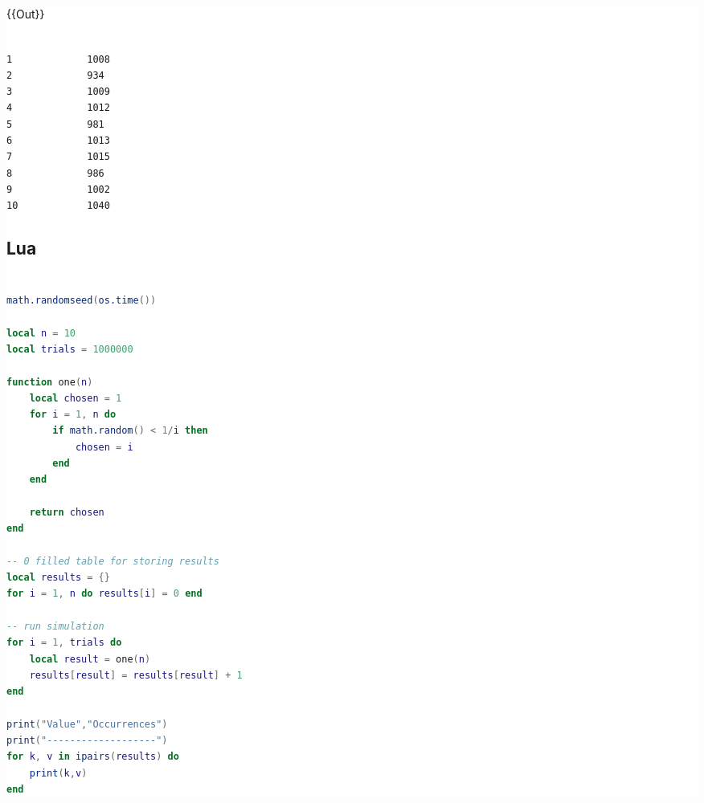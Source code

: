 {{Out}}

```txt

1             1008
2             934
3             1009
4             1012
5             981
6             1013
7             1015
8             986
9             1002
10            1040

```



## Lua


```Lua

math.randomseed(os.time())

local n = 10
local trials = 1000000

function one(n)
    local chosen = 1
    for i = 1, n do
        if math.random() < 1/i then
            chosen = i
        end
    end
    
    return chosen
end

-- 0 filled table for storing results
local results = {}
for i = 1, n do results[i] = 0 end

-- run simulation
for i = 1, trials do
    local result = one(n)
    results[result] = results[result] + 1
end

print("Value","Occurrences")
print("-------------------")
for k, v in ipairs(results) do
    print(k,v)
end

```
